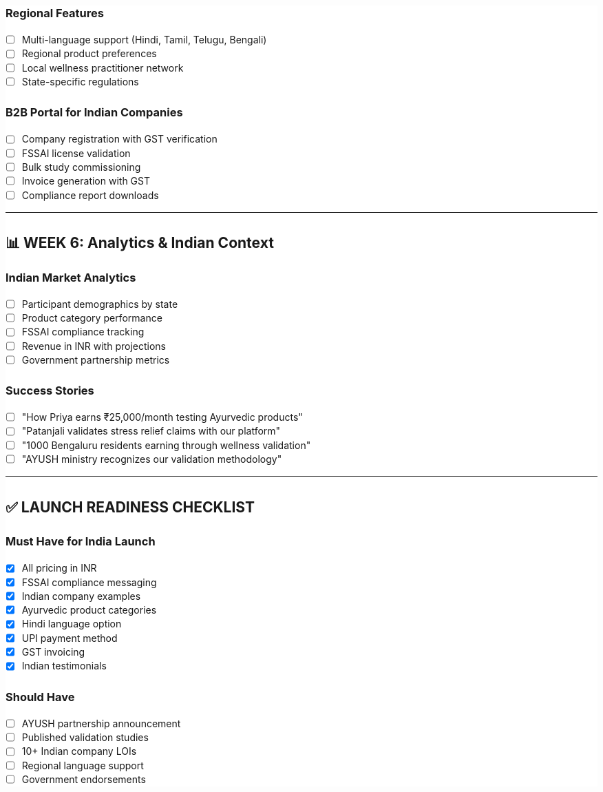### Regional Features
- [ ] Multi-language support (Hindi, Tamil, Telugu, Bengali)
- [ ] Regional product preferences
- [ ] Local wellness practitioner network
- [ ] State-specific regulations

### B2B Portal for Indian Companies
- [ ] Company registration with GST verification
- [ ] FSSAI license validation
- [ ] Bulk study commissioning
- [ ] Invoice generation with GST
- [ ] Compliance report downloads

---

## 📊 WEEK 6: Analytics & Indian Context

### Indian Market Analytics
- [ ] Participant demographics by state
- [ ] Product category performance
- [ ] FSSAI compliance tracking
- [ ] Revenue in INR with projections
- [ ] Government partnership metrics

### Success Stories
- [ ] "How Priya earns ₹25,000/month testing Ayurvedic products"
- [ ] "Patanjali validates stress relief claims with our platform"
- [ ] "1000 Bengaluru residents earning through wellness validation"
- [ ] "AYUSH ministry recognizes our validation methodology"

---

## ✅ LAUNCH READINESS CHECKLIST

### Must Have for India Launch
- [x] All pricing in INR
- [x] FSSAI compliance messaging
- [x] Indian company examples
- [x] Ayurvedic product categories
- [x] Hindi language option
- [x] UPI payment method
- [x] GST invoicing
- [x] Indian testimonials

### Should Have
- [ ] AYUSH partnership announcement
- [ ] Published validation studies
- [ ] 10+ Indian company LOIs
- [ ] Regional language support
- [ ] Government endorsements
